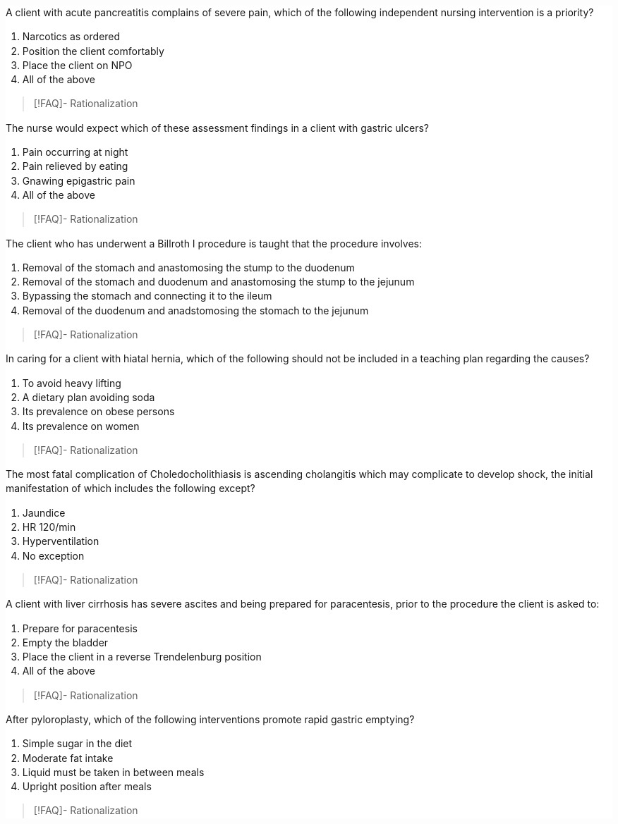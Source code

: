 A client with acute pancreatitis complains of severe pain, which of the following independent nursing intervention is a priority?
1. Narcotics as ordered
2. Position the client comfortably
3. Place the client on NPO
4. All of the above
>[!FAQ]- Rationalization
>

The nurse would expect which of these assessment findings in a client with gastric ulcers?
1. Pain occurring at night
2. Pain relieved by eating
3. Gnawing epigastric pain
4. All of the above
>[!FAQ]- Rationalization
>

The client who has underwent a Billroth I procedure is taught that the procedure involves:
1. Removal of the stomach and anastomosing the stump to the duodenum
2. Removal of the stomach and duodenum and anastomosing the stump to the jejunum
1. Bypassing the stomach and connecting it to the ileum
2. Removal of the duodenum and anadstomosing the stomach to the jejunum
>[!FAQ]- Rationalization
>

In caring for a client with hiatal hernia, which of the following should not be included in a teaching plan regarding the causes?
1. To avoid heavy lifting
2. A dietary plan avoiding soda
3. Its prevalence on obese persons
4. Its prevalence on women
>[!FAQ]- Rationalization
>

The most fatal complication of Choledocholithiasis is ascending cholangitis which may complicate to develop shock, the initial manifestation of which includes the following except?
1. Jaundice
2. HR 120/min
3. Hyperventilation
4. No exception
>[!FAQ]- Rationalization
>

A client with liver cirrhosis has severe ascites and being prepared for paracentesis, prior to the procedure the client is asked to:
1. Prepare for paracentesis
2. Empty the bladder
3. Place the client in a reverse Trendelenburg position
4. All of the above
>[!FAQ]- Rationalization
>

After pyloroplasty, which of the following interventions promote rapid gastric emptying?
1. Simple sugar in the diet
2. Moderate fat intake
3. Liquid must be taken in between meals
4. Upright position after meals
>[!FAQ]- Rationalization
>
